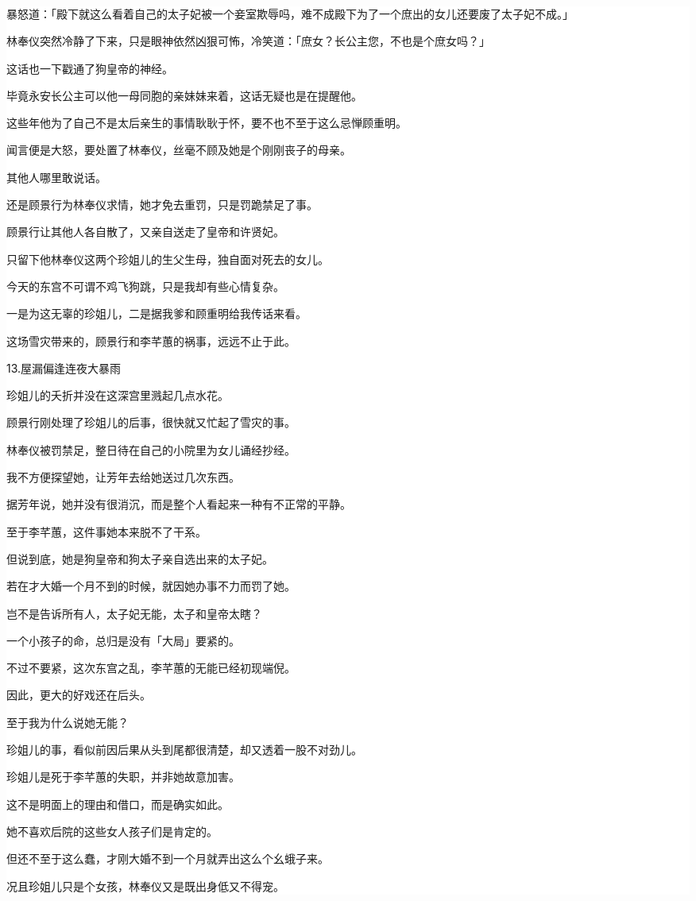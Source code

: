 暴怒道：「殿下就这么看着自己的太子妃被一个妾室欺辱吗，难不成殿下为了一个庶出的女儿还要废了太子妃不成。」

林奉仪突然冷静了下来，只是眼神依然凶狠可怖，冷笑道：「庶女？长公主您，不也是个庶女吗？」

这话也一下戳通了狗皇帝的神经。

毕竟永安长公主可以他一母同胞的亲妹妹来着，这话无疑也是在提醒他。

这些年他为了自己不是太后亲生的事情耿耿于怀，要不也不至于这么忌惮顾重明。

闻言便是大怒，要处置了林奉仪，丝毫不顾及她是个刚刚丧子的母亲。

其他人哪里敢说话。

还是顾景行为林奉仪求情，她才免去重罚，只是罚跪禁足了事。

顾景行让其他人各自散了，又亲自送走了皇帝和许贤妃。

只留下他林奉仪这两个珍姐儿的生父生母，独自面对死去的女儿。

今天的东宫不可谓不鸡飞狗跳，只是我却有些心情复杂。

一是为这无辜的珍姐儿，二是据我爹和顾重明给我传话来看。

这场雪灾带来的，顾景行和李芊蕙的祸事，远远不止于此。

13.屋漏偏逢连夜大暴雨

珍姐儿的夭折并没在这深宫里溅起几点水花。

顾景行刚处理了珍姐儿的后事，很快就又忙起了雪灾的事。

林奉仪被罚禁足，整日待在自己的小院里为女儿诵经抄经。

我不方便探望她，让芳年去给她送过几次东西。

据芳年说，她并没有很消沉，而是整个人看起来一种有不正常的平静。

至于李芊蕙，这件事她本来脱不了干系。

但说到底，她是狗皇帝和狗太子亲自选出来的太子妃。

若在才大婚一个月不到的时候，就因她办事不力而罚了她。

岂不是告诉所有人，太子妃无能，太子和皇帝太瞎？

一个小孩子的命，总归是没有「大局」要紧的。

不过不要紧，这次东宫之乱，李芊蕙的无能已经初现端倪。

因此，更大的好戏还在后头。

至于我为什么说她无能？

珍姐儿的事，看似前因后果从头到尾都很清楚，却又透着一股不对劲儿。

珍姐儿是死于李芊蕙的失职，并非她故意加害。

这不是明面上的理由和借口，而是确实如此。

她不喜欢后院的这些女人孩子们是肯定的。

但还不至于这么蠢，才刚大婚不到一个月就弄出这么个幺蛾子来。

况且珍姐儿只是个女孩，林奉仪又是既出身低又不得宠。
